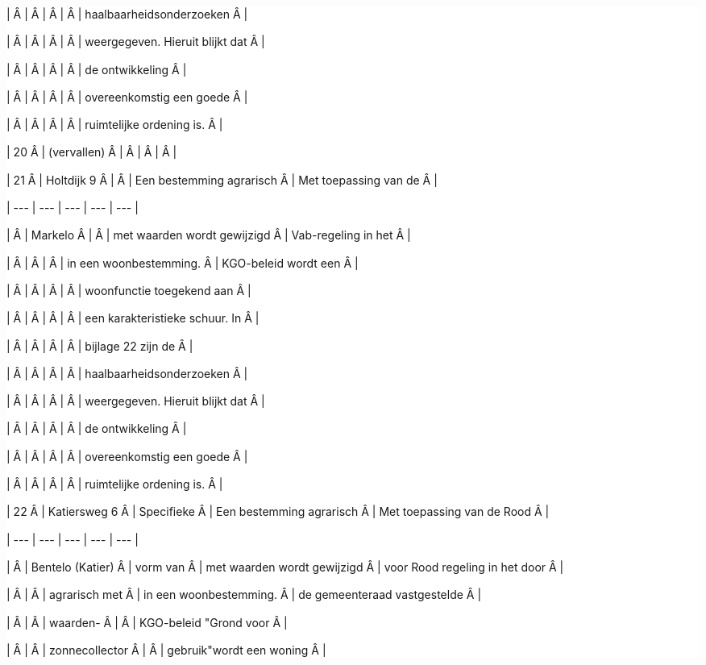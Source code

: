 | Â | Â | Â | Â | haalbaarheidsonderzoeken   Â |

| Â | Â | Â | Â | weergegeven. Hieruit blijkt dat   Â |

| Â | Â | Â | Â | de ontwikkeling    Â |

| Â | Â | Â | Â | overeenkomstig een goede    Â |

| Â | Â | Â | Â | ruimtelijke ordening is.   Â |

| 20   Â | (vervallen)   Â | Â | Â | Â |

| 21   Â | Holtdijk 9   Â | Â | Een bestemming agrarisch   Â | Met toepassing van de   Â |

| --- | --- | --- | --- | --- |

| Â | Markelo   Â | Â | met waarden wordt gewijzigd   Â | Vab\-regeling in het    Â |

| Â | Â | Â | in een woonbestemming.   Â | KGO\-beleid wordt een    Â |

| Â | Â | Â | Â | woonfunctie toegekend aan    Â |

| Â | Â | Â | Â | een karakteristieke schuur. In   Â |

| Â | Â | Â | Â | bijlage 22 zijn de   Â |

| Â | Â | Â | Â | haalbaarheidsonderzoeken   Â |

| Â | Â | Â | Â | weergegeven. Hieruit blijkt dat   Â |

| Â | Â | Â | Â | de ontwikkeling    Â |

| Â | Â | Â | Â | overeenkomstig een goede    Â |

| Â | Â | Â | Â | ruimtelijke ordening is.   Â |

| 22   Â | Katiersweg 6   Â | Specifieke   Â | Een bestemming agrarisch   Â | Met toepassing van de Rood   Â |

| --- | --- | --- | --- | --- |

| Â | Bentelo (Katier)   Â | vorm van   Â | met waarden wordt gewijzigd   Â | voor Rood regeling in het door   Â |

| Â | Â | agrarisch met   Â | in een woonbestemming.   Â | de gemeenteraad vastgestelde   Â |

| Â | Â | waarden\-   Â | Â | KGO\-beleid "Grond voor   Â |

| Â | Â | zonnecollector   Â | Â | gebruik"wordt een woning   Â |
